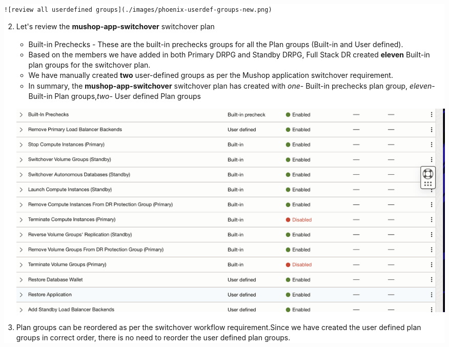     ![review all userdefined groups](./images/phoenix-userdef-groups-new.png)

2.  Let's review the **mushop-app-switchover** switchover plan 

    -  Built-in Prechecks - These are the built-in prechecks groups for all the Plan groups (Built-in and User defined).
    -  Based on the members we have added in both Primary DRPG and Standby DRPG, Full Stack DR created **eleven** Built-in plan groups for the switchover plan.
    -  We have manually created **two** user-defined groups as per the Mushop application switchover requirement.
    -  In summary, the **mushop-app-switchover** switchover plan has created with *one*- Built-in prechecks plan group, *eleven*- Built-in Plan groups,*two*- User defined Plan groups

    ![all groups in DR plan](./images/phoenix-all-plangroups-new.png)

3.  Plan groups can be reordered as per the switchover workflow requirement.Since we have created the user defined plan groups in correct order, there is no need to reorder the user defined plan groups.
